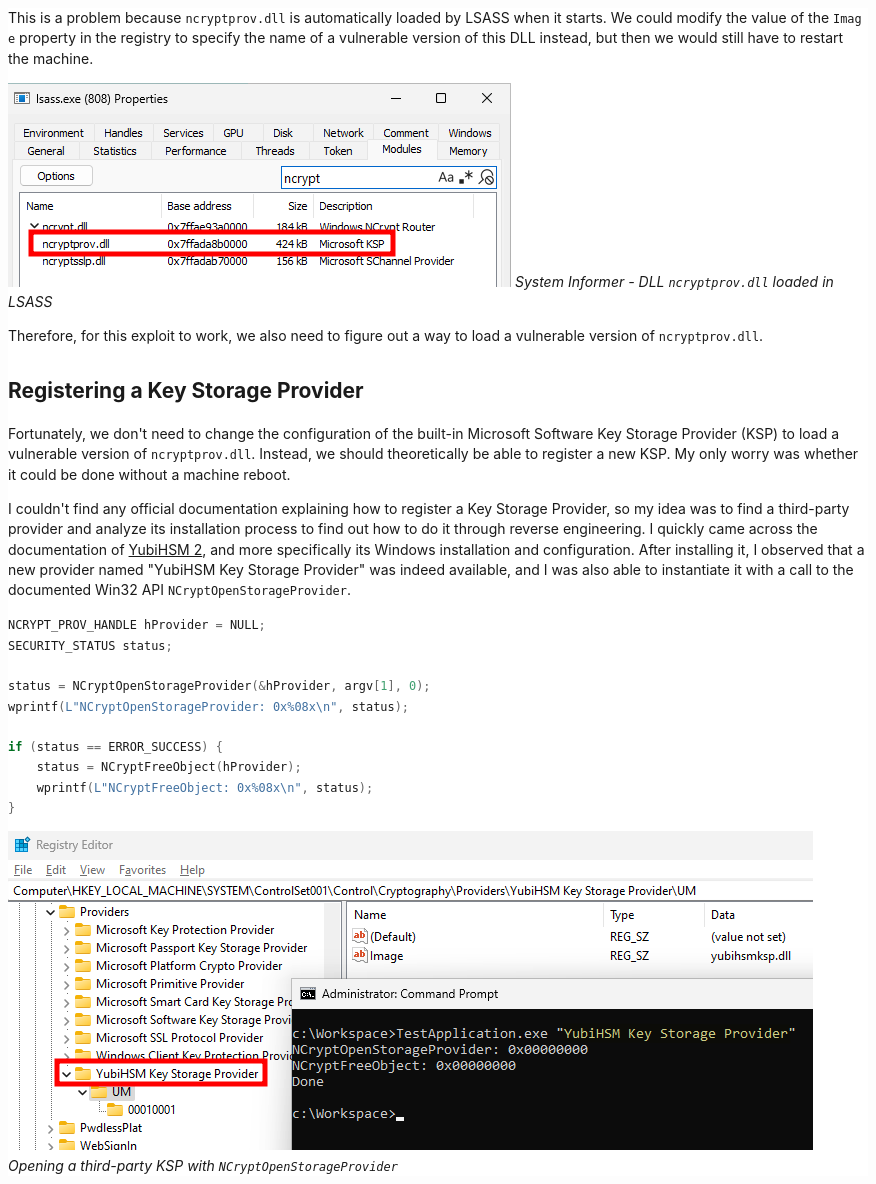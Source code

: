 This is a problem because `ncryptprov.dll` is automatically loaded by LSASS when it starts. We could modify the value of the `Image` property in the registry to specify the name of a vulnerable version of this DLL instead, but then we would still have to restart the machine.

![System Informer - DLL `ncryptprov.dll` loaded in LSASS](/assets/posts/2024-08-09-ghost-in-the-ppl-part-1/system-informer-lsass-ncryptprov-loaded.png)
_System Informer - DLL `ncryptprov.dll` loaded in LSASS_

Therefore, for this exploit to work, we also need to figure out a way to load a vulnerable version of `ncryptprov.dll`.

## Registering a Key Storage Provider

Fortunately, we don't need to change the configuration of the built-in Microsoft Software Key Storage Provider (KSP) to load a vulnerable version of `ncryptprov.dll`. Instead, we should theoretically be able to register a new KSP. My only worry was whether it could be done without a machine reboot.

I couldn't find any official documentation explaining how to register a Key Storage Provider, so my idea was to find a third-party provider and analyze its installation process to find out how to do it through reverse engineering. I quickly came across the documentation of [YubiHSM 2](https://docs.yubico.com/hardware/yubihsm-2/hsm-2-user-guide/hsm2-ksp-windows-guide.html), and more specifically its Windows installation and configuration. After installing it, I observed that a new provider named "YubiHSM Key Storage Provider" was indeed available, and I was also able to instantiate it with a call to the documented Win32 API `NCryptOpenStorageProvider`.

```cpp
NCRYPT_PROV_HANDLE hProvider = NULL;
SECURITY_STATUS status;

status = NCryptOpenStorageProvider(&hProvider, argv[1], 0);
wprintf(L"NCryptOpenStorageProvider: 0x%08x\n", status);

if (status == ERROR_SUCCESS) {
    status = NCryptFreeObject(hProvider);
    wprintf(L"NCryptFreeObject: 0x%08x\n", status);
}
```

![Opening a third-party KSP with `NCryptOpenStorageProvider`](/assets/posts/2024-08-09-ghost-in-the-ppl-part-1/loading-yubihsm-ksp.png)
_Opening a third-party KSP with `NCryptOpenStorageProvider`_